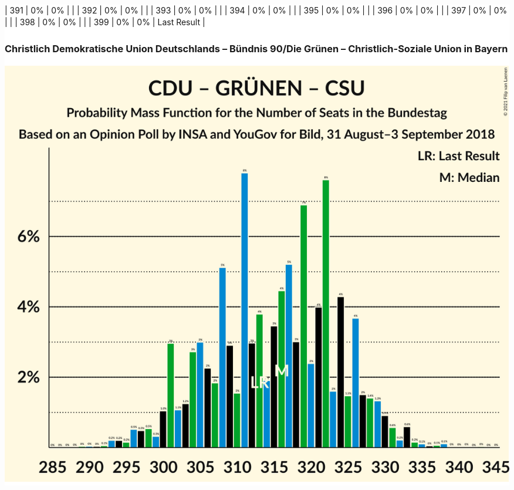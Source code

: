| 391 | 0% | 0% |  |
| 392 | 0% | 0% |  |
| 393 | 0% | 0% |  |
| 394 | 0% | 0% |  |
| 395 | 0% | 0% |  |
| 396 | 0% | 0% |  |
| 397 | 0% | 0% |  |
| 398 | 0% | 0% |  |
| 399 | 0% | 0% | Last Result |

### Christlich Demokratische Union Deutschlands – Bündnis 90/Die Grünen – Christlich-Soziale Union in Bayern

![Graph with seats probability mass function not yet produced](2018-09-03-INSAandYouGov-coalitions-seats-pmf-cdu–grünen–csu.png "Seats Probability Mass Function")
